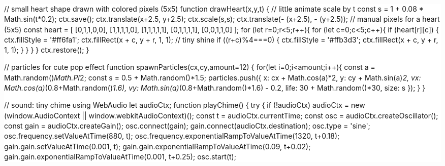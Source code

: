 // small heart shape drawn with colored pixels (5x5)
function drawHeart(x,y,t) {
  // little animate scale by t
  const s = 1 + 0.08 * Math.sin(t*0.2);
  ctx.save();
  ctx.translate(x+2.5, y+2.5);
  ctx.scale(s,s);
  ctx.translate(- (x+2.5), - (y+2.5));
  // manual pixels for a heart (5x5)
  const heart = [
    [0,1,1,0,0],
    [1,1,1,1,0],
    [1,1,1,1,1],
    [0,1,1,1,1],
    [0,0,1,1,0]
  ];
  for (let r=0;r<5;r++){
    for (let c=0;c<5;c++){
      if (heart[r][c]) {
        ctx.fillStyle = '#ff6fa1';
        ctx.fillRect(x + c, y + r, 1, 1);
        // tiny shine
        if ((r+c)%4===0) {
          ctx.fillStyle = '#ffb3d3';
          ctx.fillRect(x + c, y + r, 1, 1);
        }
      }
    }
  }
  ctx.restore();
}

// particles for cute pop effect
function spawnParticles(cx,cy,amount=12) {
  for(let i=0;i<amount;i++){
    const a = Math.random()*Math.PI*2;
    const s = 0.5 + Math.random()*1.5;
    particles.push({
      x: cx + Math.cos(a)*2,
      y: cy + Math.sin(a)*2,
      vx: Math.cos(a)*(0.8+Math.random()*1.6),
      vy: Math.sin(a)*(0.8+Math.random()*1.6) - 0.2,
      life: 30 + Math.random()*30,
      size: s
    });
  }
}

// sound: tiny chime using WebAudio
let audioCtx;
function playChime() {
  try {
    if (!audioCtx) audioCtx = new (window.AudioContext || window.webkitAudioContext)();
    const t = audioCtx.currentTime;
    const osc = audioCtx.createOscillator();
    const gain = audioCtx.createGain();
    osc.connect(gain); gain.connect(audioCtx.destination);
    osc.type = 'sine';
    osc.frequency.setValueAtTime(880, t);
    osc.frequency.exponentialRampToValueAtTime(1320, t+0.18);
    gain.gain.setValueAtTime(0.001, t);
    gain.gain.exponentialRampToValueAtTime(0.09, t+0.02);
    gain.gain.exponentialRampToValueAtTime(0.001, t+0.25);
    osc.start(t);